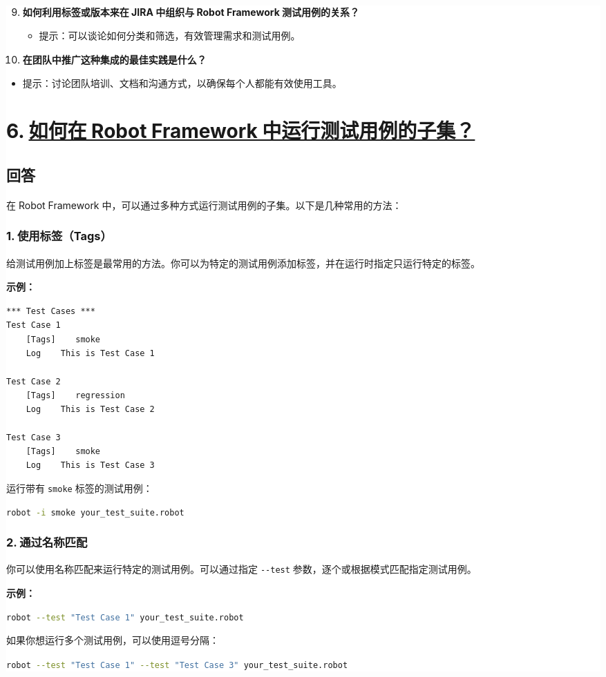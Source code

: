 9. **如何利用标签或版本来在 JIRA 中组织与 Robot Framework 测试用例的关系？**
   - 提示：可以谈论如何分类和筛选，有效管理需求和测试用例。

10. **在团队中推广这种集成的最佳实践是什么？**
   - 提示：讨论团队培训、文档和沟通方式，以确保每个人都能有效使用工具。

# 6. [如何在 Robot Framework 中运行测试用例的子集？](https://www.bagujing.com/problem-exercise/97?pid=10878)

## 回答

在 Robot Framework 中，可以通过多种方式运行测试用例的子集。以下是几种常用的方法：

### 1. 使用标签（Tags）

给测试用例加上标签是最常用的方法。你可以为特定的测试用例添加标签，并在运行时指定只运行特定的标签。

**示例：**

```robot
*** Test Cases ***
Test Case 1
    [Tags]    smoke
    Log    This is Test Case 1

Test Case 2
    [Tags]    regression
    Log    This is Test Case 2

Test Case 3
    [Tags]    smoke
    Log    This is Test Case 3
```

运行带有 `smoke` 标签的测试用例：

```bash
robot -i smoke your_test_suite.robot
```

### 2. 通过名称匹配

你可以使用名称匹配来运行特定的测试用例。可以通过指定 `--test` 参数，逐个或根据模式匹配指定测试用例。

**示例：**

```bash
robot --test "Test Case 1" your_test_suite.robot
```

如果你想运行多个测试用例，可以使用逗号分隔：

```bash
robot --test "Test Case 1" --test "Test Case 3" your_test_suite.robot
```
